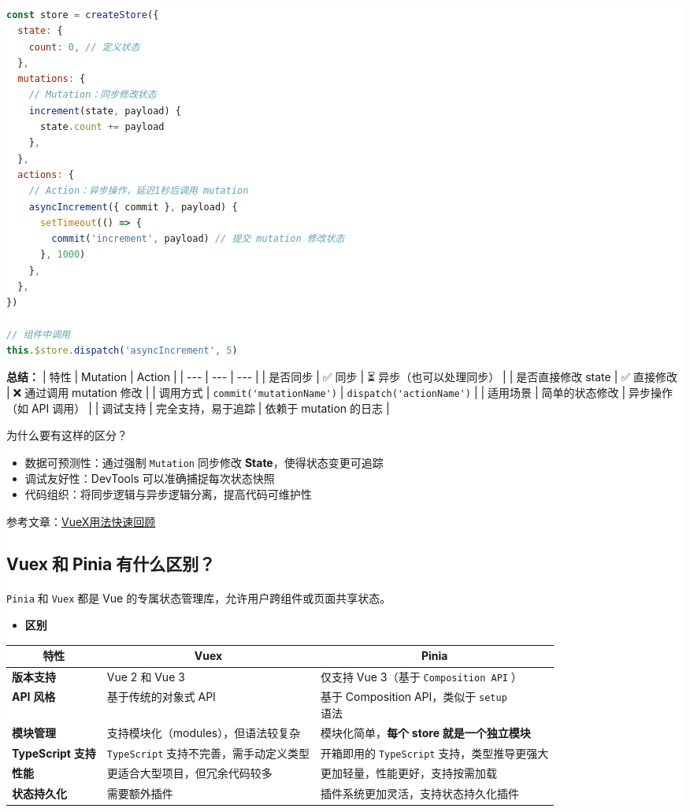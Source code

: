 ```js
const store = createStore({
  state: {
    count: 0, // 定义状态
  },
  mutations: {
    // Mutation：同步修改状态
    increment(state, payload) {
      state.count += payload
    },
  },
  actions: {
    // Action：异步操作，延迟1秒后调用 mutation
    asyncIncrement({ commit }, payload) {
      setTimeout(() => {
        commit('increment', payload) // 提交 mutation 修改状态
      }, 1000)
    },
  },
})

// 组件中调用
this.$store.dispatch('asyncIncrement', 5)
```

**总结：**
| 特性 | Mutation | Action |
| --- | --- | --- |
| 是否同步 | ✅ 同步 | ⏳ 异步（也可以处理同步） |
| 是否直接修改 state | ✅ 直接修改 | ❌ 通过调用 mutation 修改 |
| 调用方式 | `commit('mutationName')` | `dispatch('actionName')` |
| 适用场景 | 简单的状态修改 | 异步操作（如 API 调用） |
| 调试支持 | 完全支持，易于追踪 | 依赖于 mutation 的日志 |

为什么要有这样的区分？

- 数据可预测性：通过强制 `Mutation` 同步修改 **State**，使得状态变更可追踪
- 调试友好性：DevTools 可以准确捕捉每次状态快照
- 代码组织：将同步逻辑与异步逻辑分离，提高代码可维护性

参考文章：[VueX用法快速回顾](https://juejin.cn/post/7249033891809329212)

## Vuex 和 Pinia 有什么区别？

`Pinia` 和 `Vuex` 都是 Vue 的专属状态管理库，允许用户跨组件或页面共享状态。

- **区别**

| 特性                | **Vuex**                                | **Pinia**                                       |
| ------------------- | --------------------------------------- | ----------------------------------------------- |
| **版本支持**        | Vue 2 和 Vue 3                          | 仅支持 Vue 3（基于 `Composition API` ）         |
| **API 风格**        | 基于传统的对象式 API                    | 基于 Composition API，类似于 `setup` <br/> 语法 |
| **模块管理**        | 支持模块化（modules），但语法较复杂     | 模块化简单，**每个 store 就是一个独立模块**     |
| **TypeScript 支持** | `TypeScript` 支持不完善，需手动定义类型 | 开箱即用的 `TypeScript` 支持，类型推导更强大    |
| **性能**            | 更适合大型项目，但冗余代码较多          | 更加轻量，性能更好，支持按需加载                |
| **状态持久化**      | 需要额外插件                            | 插件系统更加灵活，支持状态持久化插件            |
